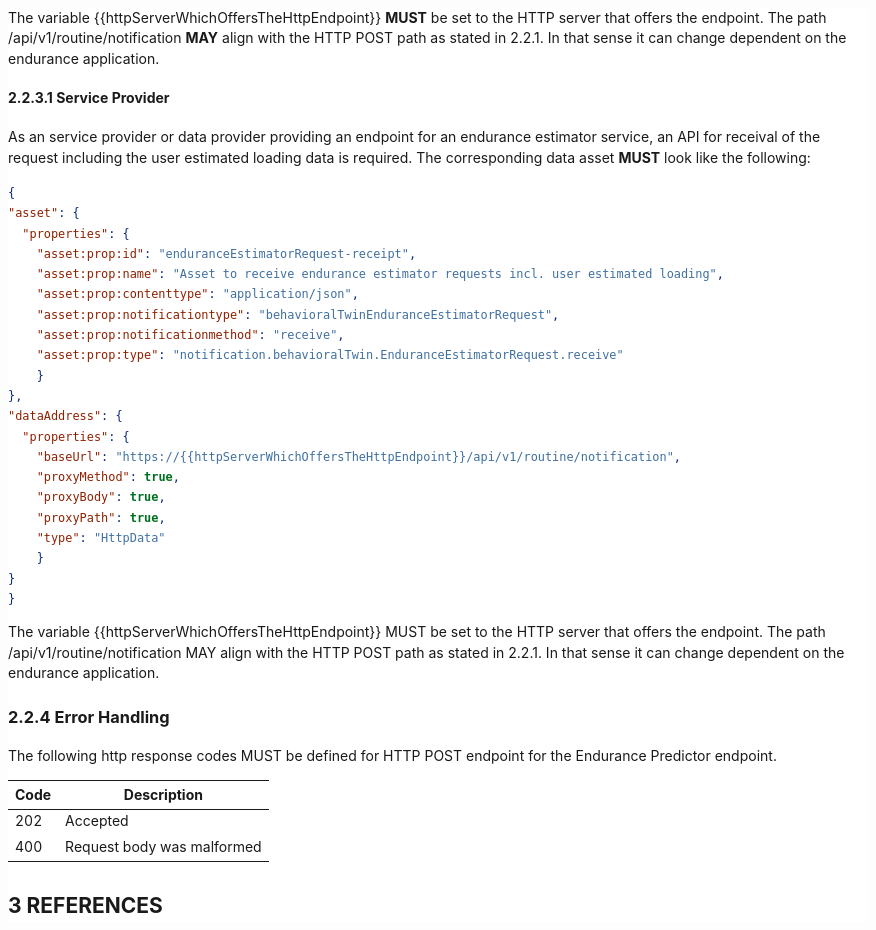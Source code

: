 The variable \{\{httpServerWhichOffersTheHttpEndpoint\}\} **MUST** be set to the HTTP server that offers the endpoint. The path /api/v1/routine/notification **MAY** align with the HTTP POST path as stated in 2.2.1.
In that sense it can change dependent on the endurance application.

#### 2.2.3.1 Service Provider

As an service provider or data provider providing an endpoint for an endurance estimator service, an API for receival of the request including the user estimated loading data is required.
The corresponding data asset **MUST** look like the following:

```json
{
"asset": {
  "properties": {
    "asset:prop:id": "enduranceEstimatorRequest-receipt",
    "asset:prop:name": "Asset to receive endurance estimator requests incl. user estimated loading",
    "asset:prop:contenttype": "application/json",
    "asset:prop:notificationtype": "behavioralTwinEnduranceEstimatorRequest",
    "asset:prop:notificationmethod": "receive",
    "asset:prop:type": "notification.behavioralTwin.EnduranceEstimatorRequest.receive"
    }
},
"dataAddress": {  
  "properties": {  
    "baseUrl": "https://{{httpServerWhichOffersTheHttpEndpoint}}/api/v1/routine/notification",  
    "proxyMethod": true,  
    "proxyBody": true,  
    "proxyPath": true,  
    "type": "HttpData"  
    }  
}
}
```

The variable \{\{httpServerWhichOffersTheHttpEndpoint\}\} MUST be set to the HTTP server that offers the endpoint. The path /api/v1/routine/notification MAY align with the HTTP POST path as stated in 2.2.1.
In that sense it can change dependent on the endurance application.

### 2.2.4 Error Handling

The following http response codes MUST be defined for HTTP POST endpoint for the Endurance Predictor endpoint.

| Code | Description                      |
|------|----------------------------------|
| 202  | Accepted                         |
| 400  | Request body was malformed       |

## 3 REFERENCES
